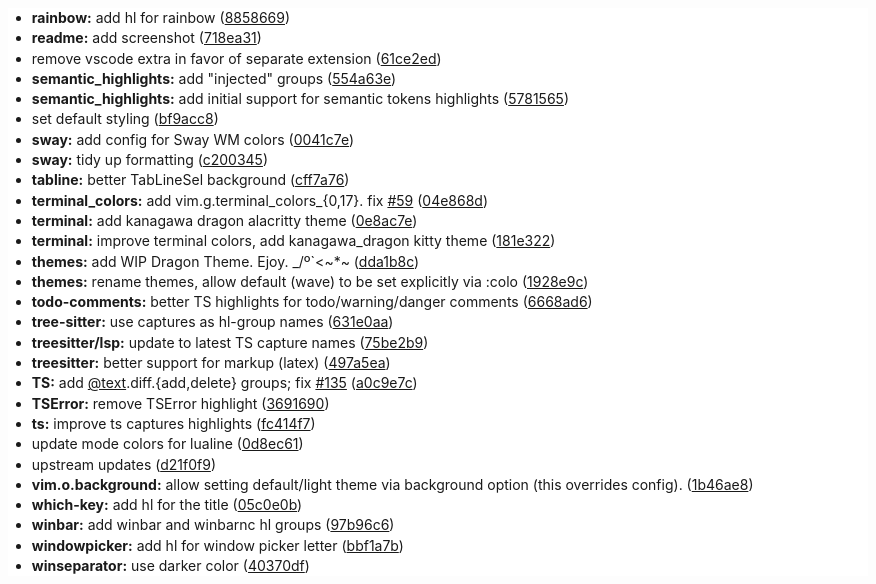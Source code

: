 * **rainbow:** add hl for rainbow ([8858669](https://github.com/blmiranda/kanagawa-paper.nvim/commit/8858669f93a9b66c44d5734e0b7283bfa747cc0a))
* **readme:** add screenshot ([718ea31](https://github.com/blmiranda/kanagawa-paper.nvim/commit/718ea31b8b6a92b99f25c817ac150b44b45f857f))
* remove vscode extra in favor of separate extension ([61ce2ed](https://github.com/blmiranda/kanagawa-paper.nvim/commit/61ce2edc34048cdcbb315850b62dd3ea822efe2b))
* **semantic_highlights:** add "injected" groups ([554a63e](https://github.com/blmiranda/kanagawa-paper.nvim/commit/554a63e9649af5d1cbedcf5e81d912d4612e466b))
* **semantic_highlights:** add initial support for semantic tokens highlights ([5781565](https://github.com/blmiranda/kanagawa-paper.nvim/commit/57815655d7f7bc0b78c8a5b45de38db28aabfd58))
* set default styling ([bf9acc8](https://github.com/blmiranda/kanagawa-paper.nvim/commit/bf9acc88ceda3c6ff720c5451ee66193dc627957))
* **sway:** add config for Sway WM colors ([0041c7e](https://github.com/blmiranda/kanagawa-paper.nvim/commit/0041c7ea4e6dd0f39562a4902d93c864b44d4120))
* **sway:** tidy up formatting ([c200345](https://github.com/blmiranda/kanagawa-paper.nvim/commit/c2003451a72d95f8a0f8a6addbc04d61219f9d44))
* **tabline:** better TabLineSel background ([cff7a76](https://github.com/blmiranda/kanagawa-paper.nvim/commit/cff7a762dbaf9bc6aa5f9c1350362fe49f4263c4))
* **terminal_colors:** add vim.g.terminal_colors_{0,17}. fix [#59](https://github.com/blmiranda/kanagawa-paper.nvim/issues/59) ([04e868d](https://github.com/blmiranda/kanagawa-paper.nvim/commit/04e868dc377fa6aef5da50d9816a43272896a863))
* **terminal:** add kanagawa dragon alacritty theme ([0e8ac7e](https://github.com/blmiranda/kanagawa-paper.nvim/commit/0e8ac7ea8c4a8a4b1191b629f04c754fb356ff33))
* **terminal:** improve terminal colors, add kanagawa_dragon kitty theme ([181e322](https://github.com/blmiranda/kanagawa-paper.nvim/commit/181e3223512799d7248c70fa7249ab58a33d9906))
* **themes:** add WIP Dragon Theme. Ejoy. _/º`&lt;~*~ ([dda1b8c](https://github.com/blmiranda/kanagawa-paper.nvim/commit/dda1b8c13e0e7588c014064e5e8baf7f2953dd29))
* **themes:** rename themes, allow default (wave) to be set explicitly via :colo ([1928e9c](https://github.com/blmiranda/kanagawa-paper.nvim/commit/1928e9cbca28d9d6342c52a24d1242af8dd3cf2d))
* **todo-comments:** better TS highlights for todo/warning/danger comments ([6668ad6](https://github.com/blmiranda/kanagawa-paper.nvim/commit/6668ad6e092e03e8d3f8b3a3184e05413df02247))
* **tree-sitter:** use captures as hl-group names ([631e0aa](https://github.com/blmiranda/kanagawa-paper.nvim/commit/631e0aa4012924d1874ced20f9ed5c7175a5a94c))
* **treesitter/lsp:** update to latest TS capture names ([75be2b9](https://github.com/blmiranda/kanagawa-paper.nvim/commit/75be2b90c135a6cdacf05826aeb44dcf0c95df3c))
* **treesitter:** better support for markup (latex) ([497a5ea](https://github.com/blmiranda/kanagawa-paper.nvim/commit/497a5eadf76bc57ab0d80d50a87ecc0e7535d72d))
* **TS:** add [@text](https://github.com/text).diff.{add,delete} groups; fix [#135](https://github.com/blmiranda/kanagawa-paper.nvim/issues/135) ([a0c9e7c](https://github.com/blmiranda/kanagawa-paper.nvim/commit/a0c9e7c7aab4a139196ec00e77787b0c8c3e2be4))
* **TSError:** remove TSError highlight ([3691690](https://github.com/blmiranda/kanagawa-paper.nvim/commit/3691690fe529918fc365a17cec250472ec544803))
* **ts:** improve ts captures highlights ([fc414f7](https://github.com/blmiranda/kanagawa-paper.nvim/commit/fc414f798f0bc0231dd8e7e01364e0524fb3c06e))
* update mode colors for lualine ([0d8ec61](https://github.com/blmiranda/kanagawa-paper.nvim/commit/0d8ec61c0490ac0fef2cec544dc02606c77314f1))
* upstream updates ([d21f0f9](https://github.com/blmiranda/kanagawa-paper.nvim/commit/d21f0f96e3c3a898891e110c9179765c1f9f7fb8))
* **vim.o.background:** allow setting default/light theme via background option (this overrides config). ([1b46ae8](https://github.com/blmiranda/kanagawa-paper.nvim/commit/1b46ae8520667fbb46b35618d84beb6dfcf23b75))
* **which-key:** add hl for the title ([05c0e0b](https://github.com/blmiranda/kanagawa-paper.nvim/commit/05c0e0b02d75254dc7ccadb06caff48ae6b67177))
* **winbar:** add winbar and winbarnc hl groups ([97b96c6](https://github.com/blmiranda/kanagawa-paper.nvim/commit/97b96c6d740161cb624ee8eae466b1e35782540e))
* **windowpicker:** add hl for window picker letter ([bbf1a7b](https://github.com/blmiranda/kanagawa-paper.nvim/commit/bbf1a7b1d3a0b7eb61d69c371401e59062f31f55))
* **winseparator:** use darker color ([40370df](https://github.com/blmiranda/kanagawa-paper.nvim/commit/40370dfa8529e550f9588196e2e35a5bf93c6183))
